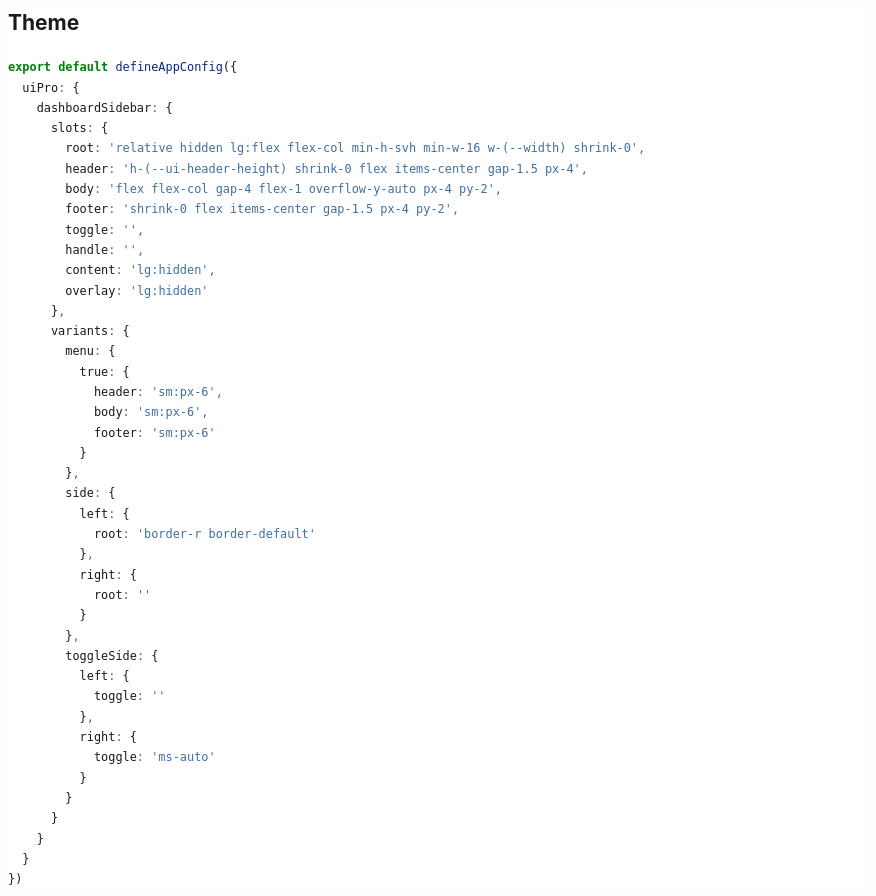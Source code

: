 ## Theme

```ts [app.config.ts]
export default defineAppConfig({
  uiPro: {
    dashboardSidebar: {
      slots: {
        root: 'relative hidden lg:flex flex-col min-h-svh min-w-16 w-(--width) shrink-0',
        header: 'h-(--ui-header-height) shrink-0 flex items-center gap-1.5 px-4',
        body: 'flex flex-col gap-4 flex-1 overflow-y-auto px-4 py-2',
        footer: 'shrink-0 flex items-center gap-1.5 px-4 py-2',
        toggle: '',
        handle: '',
        content: 'lg:hidden',
        overlay: 'lg:hidden'
      },
      variants: {
        menu: {
          true: {
            header: 'sm:px-6',
            body: 'sm:px-6',
            footer: 'sm:px-6'
          }
        },
        side: {
          left: {
            root: 'border-r border-default'
          },
          right: {
            root: ''
          }
        },
        toggleSide: {
          left: {
            toggle: ''
          },
          right: {
            toggle: 'ms-auto'
          }
        }
      }
    }
  }
})
```

